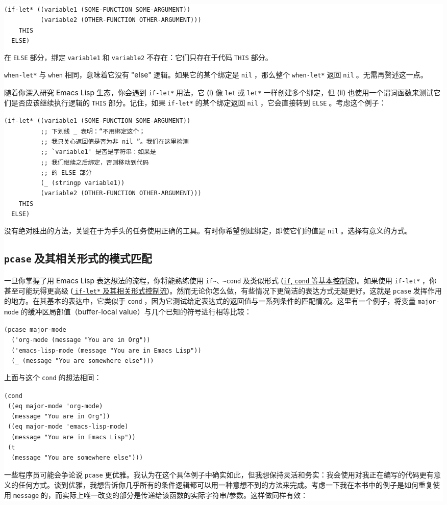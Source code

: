 ```emacs-lisp
(if-let* ((variable1 (SOME-FUNCTION SOME-ARGUMENT))
          (variable2 (OTHER-FUNCTION OTHER-ARGUMENT)))
    THIS
  ELSE)
```

在 `ELSE` 部分，绑定 `variable1` 和 `variable2` 不存在：它们只存在于代码 `THIS` 部分。

`when-let*` 与 `when` 相同，意味着它没有 "else" 逻辑。如果它的某个绑定是 `nil` ，那么整个 `when-let*` 返回 `nil` 。无需再赘述这一点。

随着你深入研究 Emacs Lisp 生态，你会遇到 `if-let*` 用法，它 (i) 像 `let` 或 `let*` 一样创建多个绑定，但 (ii) 也使用一个谓词函数来测试它们是否应该继续执行逻辑的 `THIS` 部分。记住，如果 `if-let*` 的某个绑定返回 `nil` ，它会直接转到 `ELSE` 。考虑这个例子：

```emacs-lisp
(if-let* ((variable1 (SOME-FUNCTION SOME-ARGUMENT))
          ;; 下划线 _ 表明：“不用绑定这个；
          ;; 我只关心返回值是否为非 nil ”。我们在这里检测
          ;; `variable1' 是否是字符串：如果是
          ;; 我们继续之后绑定，否则移动到代码
          ;; 的 ELSE 部分
          (_ (stringp variable1))
          (variable2 (OTHER-FUNCTION OTHER-ARGUMENT)))
    THIS
  ELSE)
```

没有绝对胜出的方法，关键在于为手头的任务使用正确的工具。有时你希望创建绑定，即使它们的值是 `nil` 。选择有意义的方式。


## `pcase` 及其相关形式的模式匹配

一旦你掌握了用 Emacs Lisp 表达想法的流程，你将能熟练使用 `if~、~cond` 及类似形式 ([`if`, `cond` 等基本控制流](#if,cond等基本控制流))。如果使用 `if-let*` ，你甚至可能玩得更高级 ([ `if-let*` 及其相关形式控制流](#if-let*控制流及其相关形式))。然而无论你怎么做，有些情况下更简洁的表达方式无疑更好。这就是 `pcase` 发挥作用的地方。在其基本的表达中，它类似于 `cond` ，因为它测试给定表达式的返回值与一系列条件的匹配情况。这里有一个例子，将变量 `major-mode` 的缓冲区局部值（buffer-local value）与几个已知的符号进行相等比较：

```emacs-lisp
(pcase major-mode
  ('org-mode (message "You are in Org"))
  ('emacs-lisp-mode (message "You are in Emacs Lisp"))
  (_ (message "You are somewhere else")))
```

上面与这个 `cond` 的想法相同：

```emacs-lisp
(cond
 ((eq major-mode 'org-mode)
  (message "You are in Org"))
 ((eq major-mode 'emacs-lisp-mode)
  (message "You are in Emacs Lisp"))
 (t
  (message "You are somewhere else")))
```

一些程序员可能会争论说 `pcase` 更优雅。我认为在这个具体例子中确实如此，但我想保持灵活和务实：我会使用对我正在编写的代码更有意义的任何方式。谈到优雅，我想告诉你几乎所有的条件逻辑都可以用一种意想不到的方法来完成。考虑一下我在本书中的例子是如何重复使用 `message` 的，而实际上唯一改变的部分是传递给该函数的实际字符串/参数。这样做同样有效：
